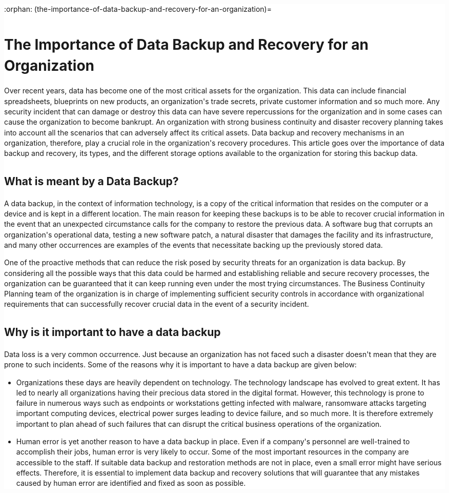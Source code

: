 :orphan:
(the-importance-of-data-backup-and-recovery-for-an-organization)=
# The Importance of Data Backup and Recovery for an Organization
 
Over recent years, data has become one of the most critical assets for the organization. This data can include financial spreadsheets, blueprints on new products, an organization's trade secrets, private customer information and so much more. Any security incident that can damage or destroy this data can have severe repercussions for the organization and in some cases can cause the organization to become bankrupt. An organization with strong business continuity and disaster recovery planning takes into account all the scenarios that can adversely affect its critical assets. Data backup and recovery mechanisms in an organization, therefore, play a crucial role in the organization's recovery procedures. This article goes over the importance of data backup and recovery, its types, and the different storage options available to the organization for storing this backup data.

## What is meant by a Data Backup?

A data backup, in the context of information technology, is a copy of the critical information that resides on the computer or a device and is kept in a different location. The main reason for keeping these backups is to be able to recover crucial information in the event that an unexpected circumstance calls for the company to restore the previous data. A software bug that corrupts an organization's operational data, testing a new software patch, a natural disaster that damages the facility and its infrastructure, and many other occurrences are examples of the events that necessitate backing up the previously stored data.

One of the proactive methods that can reduce the risk posed by security threats for an organization is data backup. By considering all the possible ways that this data could be harmed and establishing reliable and secure recovery processes, the organization can be guaranteed that it can keep running even under the most trying circumstances. The Business Continuity Planning team of the organization is in charge of implementing sufficient security controls in accordance with organizational requirements that can successfully recover crucial data in the event of a security incident.

## Why is it important to have a data backup

Data loss is a very common occurrence. Just because an organization has not faced such a disaster doesn't mean that they are prone to such incidents. Some of the reasons why it is important to have a data backup are given below:

* Organizations these days are heavily dependent on technology. The technology landscape has evolved to great extent. It has led to nearly all organizations having their precious data stored in the digital format. However, this technology is prone to failure in numerous ways such as endpoints or workstations getting infected with malware, ransomware attacks targeting important computing devices, electrical power surges leading to device failure, and so much more. It is therefore extremely important to plan ahead of such failures that can disrupt the critical business operations of the organization.

* Human error is yet another reason to have a data backup in place. Even if a company's personnel are well-trained to accomplish their jobs, human error is very likely to occur. Some of the most important resources in the company are accessible to the staff. If suitable data backup and restoration methods are not in place, even a small error might have serious effects. Therefore, it is essential to implement data backup and recovery solutions that will guarantee that any mistakes caused by human error are identified and fixed as soon as possible.
